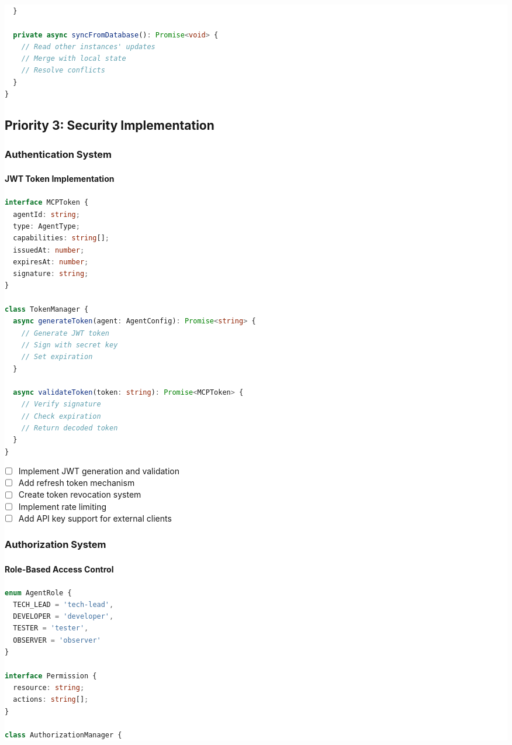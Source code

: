 ```typescript
  }
  
  private async syncFromDatabase(): Promise<void> {
    // Read other instances' updates
    // Merge with local state
    // Resolve conflicts
  }
}
```

## Priority 3: Security Implementation

### Authentication System

#### JWT Token Implementation
```typescript
interface MCPToken {
  agentId: string;
  type: AgentType;
  capabilities: string[];
  issuedAt: number;
  expiresAt: number;
  signature: string;
}

class TokenManager {
  async generateToken(agent: AgentConfig): Promise<string> {
    // Generate JWT token
    // Sign with secret key
    // Set expiration
  }
  
  async validateToken(token: string): Promise<MCPToken> {
    // Verify signature
    // Check expiration
    // Return decoded token
  }
}
```

- [ ] Implement JWT generation and validation
- [ ] Add refresh token mechanism
- [ ] Create token revocation system
- [ ] Implement rate limiting
- [ ] Add API key support for external clients

### Authorization System

#### Role-Based Access Control
```typescript
enum AgentRole {
  TECH_LEAD = 'tech-lead',
  DEVELOPER = 'developer',
  TESTER = 'tester',
  OBSERVER = 'observer'
}

interface Permission {
  resource: string;
  actions: string[];
}

class AuthorizationManager {
```